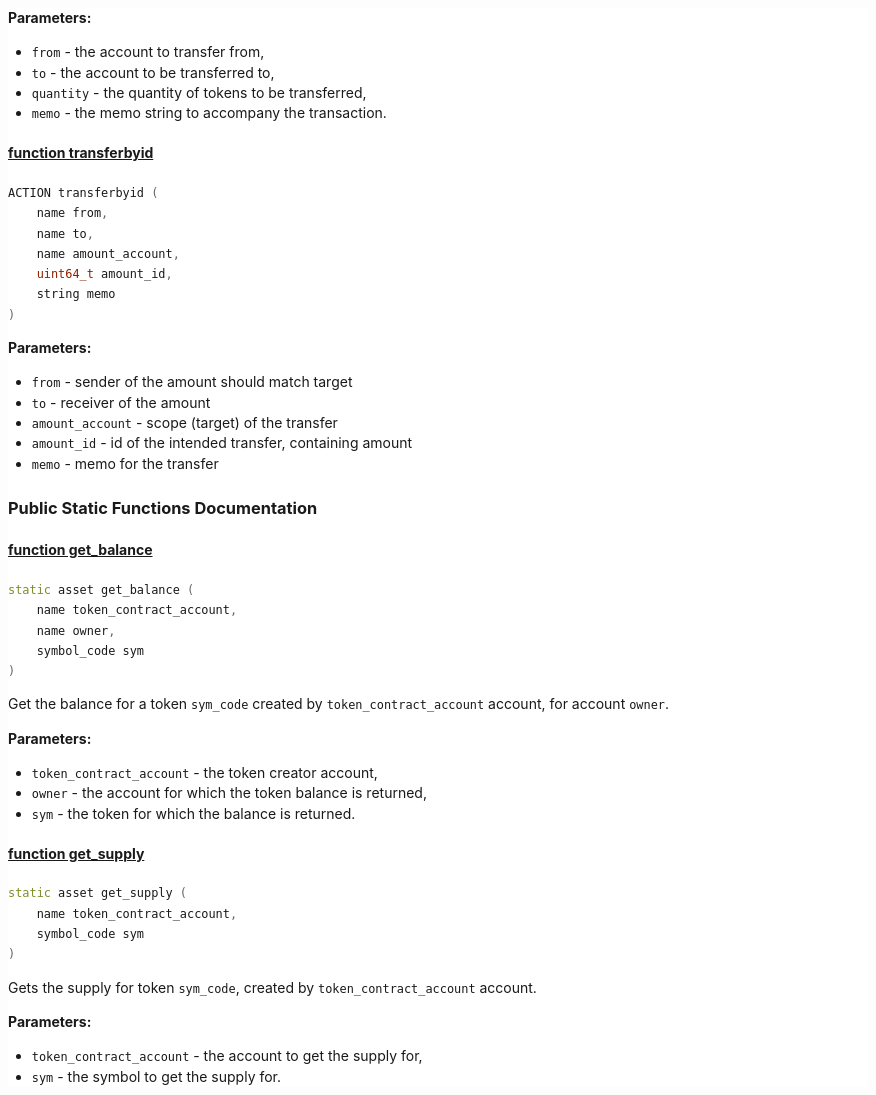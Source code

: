 **Parameters:**

* `from` - the account to transfer from, 
* `to` - the account to be transferred to, 
* `quantity` - the quantity of tokens to be transferred, 
* `memo` - the memo string to accompany the transaction. 

#### [function transferbyid](./#function-transferbyid) <a id="function-transferbyid"></a>

```cpp
ACTION transferbyid (
    name from,
    name to,
    name amount_account,
    uint64_t amount_id,
    string memo
)
```

**Parameters:**

* `from` - sender of the amount should match target 
* `to` - receiver of the amount 
* `amount_account` - scope \(target\) of the transfer 
* `amount_id` - id of the intended transfer, containing amount 
* `memo` - memo for the transfer 

### Public Static Functions Documentation

#### [function get\_balance](./#function-get-balance) <a id="function-get-balance"></a>

```cpp
static asset get_balance (
    name token_contract_account,
    name owner,
    symbol_code sym
)
```

Get the balance for a token `sym_code` created by `token_contract_account` account, for account `owner`.

**Parameters:**

* `token_contract_account` - the token creator account, 
* `owner` - the account for which the token balance is returned, 
* `sym` - the token for which the balance is returned. 

#### [function get\_supply](./#function-get-supply) <a id="function-get-supply"></a>

```cpp
static asset get_supply (
    name token_contract_account,
    symbol_code sym
)
```

Gets the supply for token `sym_code`, created by `token_contract_account` account.

**Parameters:**

* `token_contract_account` - the account to get the supply for, 
* `sym` - the symbol to get the supply for. 


